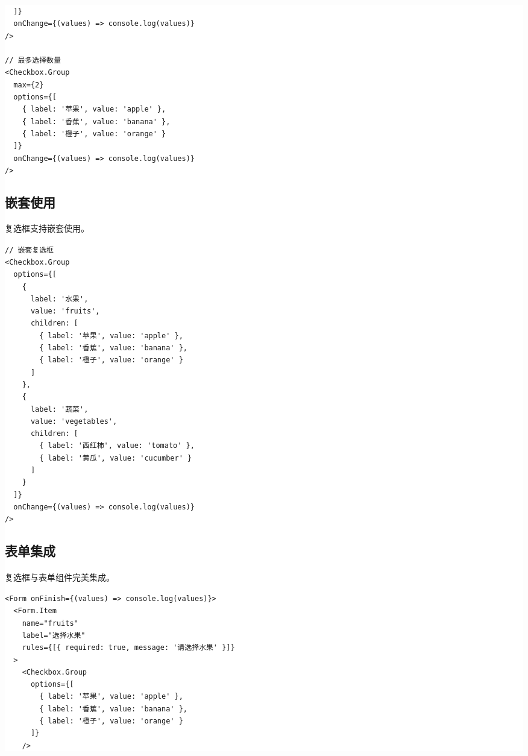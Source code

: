 ```tsx
  ]}
  onChange={(values) => console.log(values)}
/>

// 最多选择数量
<Checkbox.Group
  max={2}
  options={[
    { label: '苹果', value: 'apple' },
    { label: '香蕉', value: 'banana' },
    { label: '橙子', value: 'orange' }
  ]}
  onChange={(values) => console.log(values)}
/>
```

## 嵌套使用

复选框支持嵌套使用。

```tsx
// 嵌套复选框
<Checkbox.Group
  options={[
    { 
      label: '水果', 
      value: 'fruits',
      children: [
        { label: '苹果', value: 'apple' },
        { label: '香蕉', value: 'banana' },
        { label: '橙子', value: 'orange' }
      ]
    },
    { 
      label: '蔬菜', 
      value: 'vegetables',
      children: [
        { label: '西红柿', value: 'tomato' },
        { label: '黄瓜', value: 'cucumber' }
      ]
    }
  ]}
  onChange={(values) => console.log(values)}
/>
```

## 表单集成

复选框与表单组件完美集成。

```tsx
<Form onFinish={(values) => console.log(values)}>
  <Form.Item
    name="fruits"
    label="选择水果"
    rules={[{ required: true, message: '请选择水果' }]}
  >
    <Checkbox.Group
      options={[
        { label: '苹果', value: 'apple' },
        { label: '香蕉', value: 'banana' },
        { label: '橙子', value: 'orange' }
      ]}
    />
```